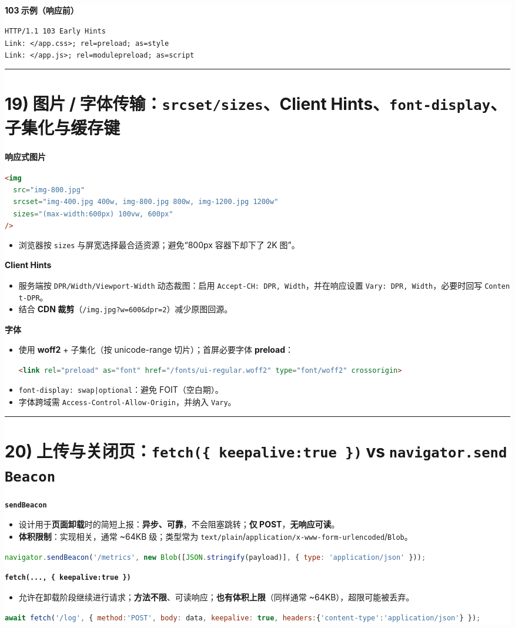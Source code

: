 **103 示例（响应前）**
```
HTTP/1.1 103 Early Hints
Link: </app.css>; rel=preload; as=style
Link: </app.js>; rel=modulepreload; as=script
```

---

# 19) 图片 / 字体传输：`srcset/sizes`、Client Hints、`font-display`、子集化与缓存键

**响应式图片**
```html
<img
  src="img-800.jpg"
  srcset="img-400.jpg 400w, img-800.jpg 800w, img-1200.jpg 1200w"
  sizes="(max-width:600px) 100vw, 600px"
/>
```
- 浏览器按 `sizes` 与屏宽选择最合适资源；避免“800px 容器下却下了 2K 图”。

**Client Hints**
- 服务端按 `DPR/Width/Viewport-Width` 动态裁图：启用 `Accept-CH: DPR, Width`，并在响应设置
  `Vary: DPR, Width`，必要时回写 `Content-DPR`。
- 结合 **CDN 裁剪**（`/img.jpg?w=600&dpr=2`）减少原图回源。

**字体**
- 使用 **woff2** + 子集化（按 unicode-range 切片）；首屏必要字体 **preload**：
  ```html
  <link rel="preload" as="font" href="/fonts/ui-regular.woff2" type="font/woff2" crossorigin>
  ```
- `font-display: swap|optional`：避免 FOIT（空白期）。
- 字体跨域需 `Access-Control-Allow-Origin`，并纳入 `Vary`。

---

# 20) 上传与关闭页：`fetch({ keepalive:true })` vs `navigator.sendBeacon`

**`sendBeacon`**
- 设计用于**页面卸载**时的简短上报：**异步、可靠**，不会阻塞跳转；**仅 POST**，**无响应可读**。
- **体积限制**：实现相关，通常 ~64KB 级；类型常为 `text/plain`/`application/x-www-form-urlencoded`/`Blob`。
```js
navigator.sendBeacon('/metrics', new Blob([JSON.stringify(payload)], { type: 'application/json' }));
```

**`fetch(..., { keepalive:true })`**
- 允许在卸载阶段继续进行请求；**方法不限**、可读响应；**也有体积上限**（同样通常 ~64KB），超限可能被丢弃。
```js
await fetch('/log', { method:'POST', body: data, keepalive: true, headers:{'content-type':'application/json'} });
```
